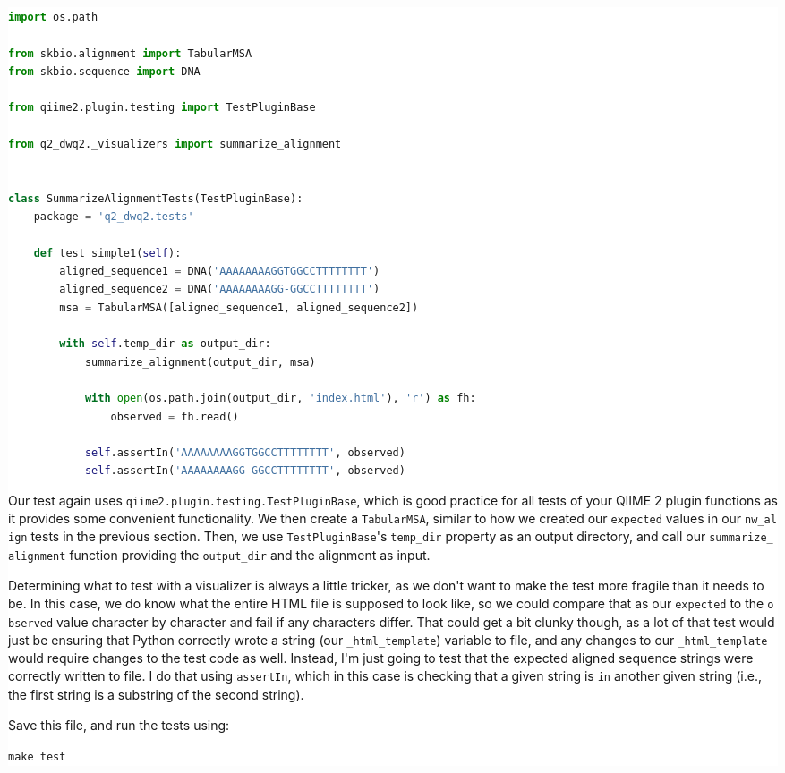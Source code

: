 ```python
import os.path

from skbio.alignment import TabularMSA
from skbio.sequence import DNA

from qiime2.plugin.testing import TestPluginBase

from q2_dwq2._visualizers import summarize_alignment


class SummarizeAlignmentTests(TestPluginBase):
    package = 'q2_dwq2.tests'

    def test_simple1(self):
        aligned_sequence1 = DNA('AAAAAAAAGGTGGCCTTTTTTTT')
        aligned_sequence2 = DNA('AAAAAAAAGG-GGCCTTTTTTTT')
        msa = TabularMSA([aligned_sequence1, aligned_sequence2])

        with self.temp_dir as output_dir:
            summarize_alignment(output_dir, msa)

            with open(os.path.join(output_dir, 'index.html'), 'r') as fh:
                observed = fh.read()

            self.assertIn('AAAAAAAAGGTGGCCTTTTTTTT', observed)
            self.assertIn('AAAAAAAAGG-GGCCTTTTTTTT', observed)

```

Our test again uses `qiime2.plugin.testing.TestPluginBase`, which is good practice for all tests of your QIIME 2 plugin functions as it provides some convenient functionality.
We then create a `TabularMSA`, similar to how we created our `expected` values in our `nw_align` tests in the previous section.
Then, we use `TestPluginBase`'s `temp_dir` property as an output directory, and call our `summarize_alignment` function providing the `output_dir` and the alignment as input.

Determining what to test with a visualizer is always a little tricker, as we don't want to make the test more fragile than it needs to be.
In this case, we do know what the entire HTML file is supposed to look like, so we could compare that as our `expected` to the `observed` value character by character and fail if any characters differ.
That could get a bit clunky though, as a lot of that test would just be ensuring that Python correctly wrote a string (our `_html_template`) variable to file, and any changes to our `_html_template` would require changes to the test code as well.
Instead, I'm just going to test that the expected aligned sequence strings were correctly written to file.
I do that using `assertIn`, which in this case is checking that a given string is `in` another given string (i.e., the first string is a substring of the second string).

Save this file, and run the tests using:

```shell
make test
```
